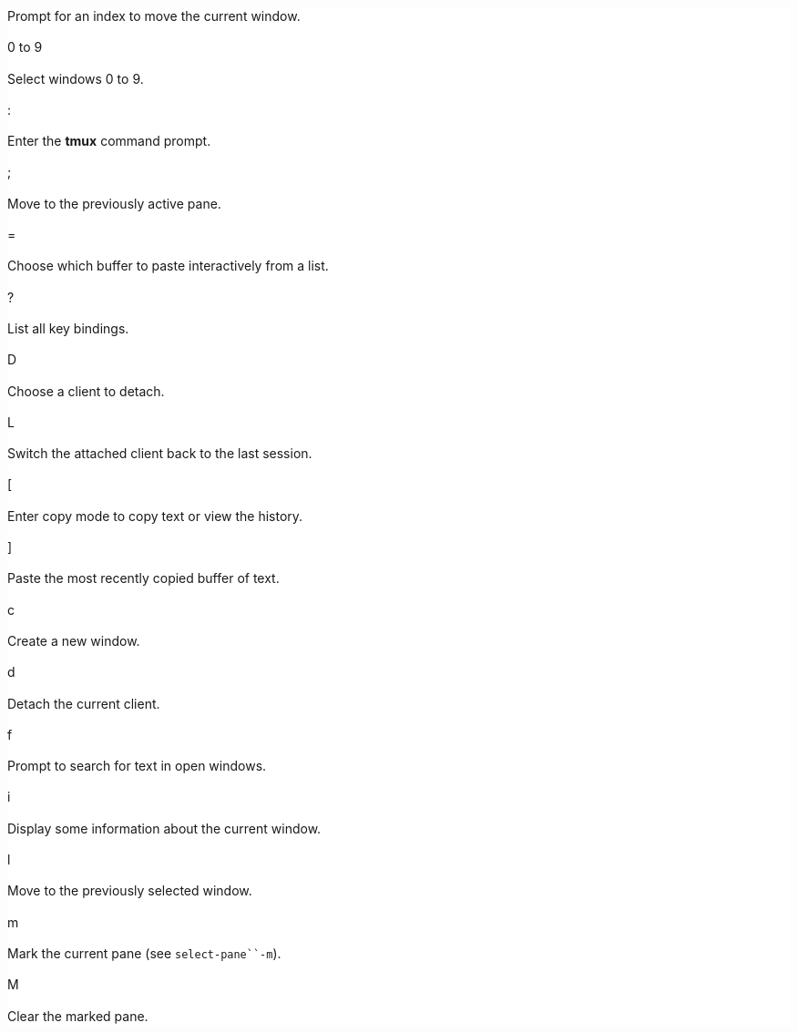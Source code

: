 Prompt for an index to move the current window.

0 to 9

Select windows 0 to 9.

:

Enter the **tmux** command prompt.

;

Move to the previously active pane.

\=

Choose which buffer to paste interactively from a list.

?

List all key bindings.

D

Choose a client to detach.

L

Switch the attached client back to the last session.

[

Enter copy mode to copy text or view the history.

]

Paste the most recently copied buffer of text.

c

Create a new window.

d

Detach the current client.

f

Prompt to search for text in open windows.

i

Display some information about the current window.

l

Move to the previously selected window.

m

Mark the current pane (see `select-pane``-m`).

M

Clear the marked pane.
